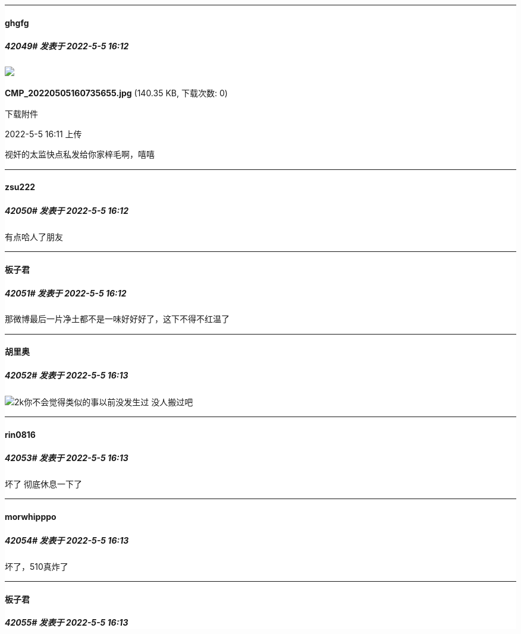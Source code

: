 *****

####  ghgfg  
##### 42049#       发表于 2022-5-5 16:12

<img src="https://img.saraba1st.com/forum/202205/05/161145bf1ea0ykrcy3cbsf.jpg" referrerpolicy="no-referrer">

<strong>CMP_20220505160735655.jpg</strong> (140.35 KB, 下载次数: 0)

下载附件

2022-5-5 16:11 上传

视奸的太监快点私发给你家梓毛啊，嘻嘻

*****

####  zsu222  
##### 42050#       发表于 2022-5-5 16:12

有点哈人了朋友

*****

####  板子君  
##### 42051#       发表于 2022-5-5 16:12

那微博最后一片净土都不是一味好好好了，这下不得不红温了

*****

####  胡里奥  
##### 42052#       发表于 2022-5-5 16:13

<img src="https://static.saraba1st.com/image/smiley/face2017/067.png" referrerpolicy="no-referrer">2k你不会觉得类似的事以前没发生过 没人搬过吧

*****

####  rin0816  
##### 42053#       发表于 2022-5-5 16:13

坏了 彻底休息一下了



*****

####  morwhipppo  
##### 42054#       发表于 2022-5-5 16:13

坏了，510真炸了

*****

####  板子君  
##### 42055#       发表于 2022-5-5 16:13
